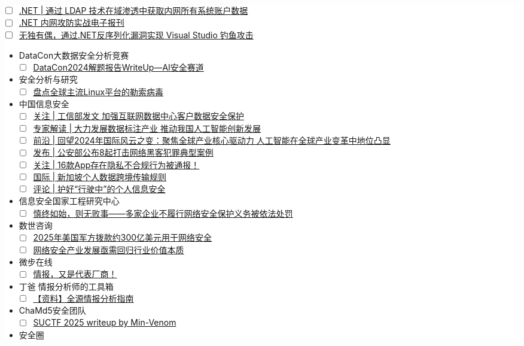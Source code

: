   - [ ] [.NET | 通过 LDAP 技术在域渗透中获取内网所有系统账户数据](https://mp.weixin.qq.com/s?__biz=MzUyOTc3NTQ5MA==&mid=2247498206&idx=1&sn=5f290cbc0e9c1a8c76d0e0cb8625cf4c&chksm=fa595733cd2ede25f81edaa97c23c5128bf81f91b9853c6992c7ea10cc5b4cccc56a8c991b67&scene=58&subscene=0#rd)
  - [ ] [.NET 内网攻防实战电子报刊](https://mp.weixin.qq.com/s?__biz=MzUyOTc3NTQ5MA==&mid=2247498206&idx=2&sn=ccd7a610c1551ab79faf6c373e36ba0b&chksm=fa595733cd2ede251ab2675874322edb35041922db6c2ab59f6d3be9f9e22dda1afcac4ac38e&scene=58&subscene=0#rd)
  - [ ] [无独有偶，通过.NET反序列化漏洞实现 Visual Studio 钓鱼攻击](https://mp.weixin.qq.com/s?__biz=MzUyOTc3NTQ5MA==&mid=2247498206&idx=3&sn=a00994d537a5909711eda0e855cf39e6&chksm=fa595733cd2ede25105b711c11316a44649792eaf6c84fe1b800624b877fa63c510961c10820&scene=58&subscene=0#rd)
- DataCon大数据安全分析竞赛
  - [ ] [DataCon2024解题报告WriteUp—AI安全赛道](https://mp.weixin.qq.com/s?__biz=MzU5Njg1NzMyNw==&mid=2247489053&idx=1&sn=76dcae986b475bf3a1eff49f3d258c00&chksm=fe5d0e9dc92a878b1bb28f26bff904ad0a35d15b7837be5ff82c89203fbb233a7416e209e1cf&scene=58&subscene=0#rd)
- 安全分析与研究
  - [ ] [盘点全球主流Linux平台的勒索病毒](https://mp.weixin.qq.com/s?__biz=MzA4ODEyODA3MQ==&mid=2247489981&idx=1&sn=f92b58bb6a06cfb2d3596dee93f226ab&chksm=902fb695a7583f834b08a2fe2ada4911c36f0915057d542505372673f82224ea3483bf5bdbc0&scene=58&subscene=0#rd)
- 中国信息安全
  - [ ] [关注 | 工信部发文 加强互联网数据中心客户数据安全保护](https://mp.weixin.qq.com/s?__biz=MzA5MzE5MDAzOA==&mid=2664234545&idx=1&sn=dc708bd198a9f572466efd53343dbfd8&chksm=8b59fcc8bc2e75de31b5c2b480b2ec64e92778dc9b35802d59121facc8d6e7c61833feedffc9&scene=58&subscene=0#rd)
  - [ ] [专家解读 | 大力发展数据标注产业 推动我国人工智能创新发展](https://mp.weixin.qq.com/s?__biz=MzA5MzE5MDAzOA==&mid=2664234545&idx=2&sn=d91c7578b958313bd7938fef75996fdd&chksm=8b59fcc8bc2e75de6fabe111dccca1c7defcc7ff6d5773e24d7201e332be82ed144efa9251a1&scene=58&subscene=0#rd)
  - [ ] [前沿 | 回望2024年国际风云之变：聚焦全球产业核心驱动力 人工智能在全球产业变革中地位凸显](https://mp.weixin.qq.com/s?__biz=MzA5MzE5MDAzOA==&mid=2664234545&idx=3&sn=a05079462b873959a484178e8a5465ca&chksm=8b59fcc8bc2e75deb7ea3bfab761bb926cdf86df478279e3a58fb01d166cb47e3c0efee5a84f&scene=58&subscene=0#rd)
  - [ ] [发布 | 公安部公布8起打击网络黑客犯罪典型案例](https://mp.weixin.qq.com/s?__biz=MzA5MzE5MDAzOA==&mid=2664234545&idx=4&sn=2e01732d093aabf1cf5336f813912c9f&chksm=8b59fcc8bc2e75de2780fc803df201f7e209f94b3303aa9c130a1c6c433ed59298e6b8f736b7&scene=58&subscene=0#rd)
  - [ ] [关注 | 16款App存在隐私不合规行为被通报！](https://mp.weixin.qq.com/s?__biz=MzA5MzE5MDAzOA==&mid=2664234545&idx=5&sn=252913fbf92cf6fda05be5316b33899c&chksm=8b59fcc8bc2e75defa7884d2220357f94639b0fd3b3ae1ce27224076263b9deca934ac7724d4&scene=58&subscene=0#rd)
  - [ ] [国际 | 新加坡个人数据跨境传输规则](https://mp.weixin.qq.com/s?__biz=MzA5MzE5MDAzOA==&mid=2664234545&idx=6&sn=d0ac0ff1882c400ac7dc13ef4ed6630b&chksm=8b59fcc8bc2e75de78cf889fc80038dbbf38903352028fe61fdb87ab0d48f20aa480a5a178ed&scene=58&subscene=0#rd)
  - [ ] [评论 | 护好“行驶中”的个人信息安全](https://mp.weixin.qq.com/s?__biz=MzA5MzE5MDAzOA==&mid=2664234545&idx=7&sn=452fc3ec0d32e8049888b868c54dd816&chksm=8b59fcc8bc2e75dee54ec6b6220fa19c4cec530fd3dd8d6c6e35f7c706040e9d36a84c6e1a7d&scene=58&subscene=0#rd)
- 信息安全国家工程研究中心
  - [ ] [慎终如始，则无败事——多家企业不履行网络安全保护义务被依法处罚](https://mp.weixin.qq.com/s?__biz=MzU5OTQ0NzY3Ng==&mid=2247498725&idx=1&sn=7aef964c19dd8b24207a9253f77aac21&chksm=feb67af6c9c1f3e06a3344510015851b772e440f981f02908a48c1a5a894e7140426d80a1c25&scene=58&subscene=0#rd)
- 数世咨询
  - [ ] [2025年美国军方拨款约300亿美元用于网络安全](https://mp.weixin.qq.com/s?__biz=MzkxNzA3MTgyNg==&mid=2247534113&idx=1&sn=3ffe3cc14b3da452f3f37f2ec2fa484d&chksm=c144349cf633bd8a2986e6625ea40da708b7b6fec5bec05a68f31fb9d7b0833f49315860fb80&scene=58&subscene=0#rd)
  - [ ] [网络安全产业发展亟需回归行业价值本质](https://mp.weixin.qq.com/s?__biz=MzkxNzA3MTgyNg==&mid=2247534113&idx=2&sn=73919dc8a130b38a923b93cff0c50cdf&chksm=c144349cf633bd8a4ffbade73b3db7266497dee4c0a1c9089fa13d66d50483cb0f39b31039a9&scene=58&subscene=0#rd)
- 微步在线
  - [ ] [情报，又是代表厂商！](https://mp.weixin.qq.com/s?__biz=MzI5NjA0NjI5MQ==&mid=2650182977&idx=1&sn=5034ac95fb46e3ecf415164cc327d667&chksm=f4486efdc33fe7eb4d386ce4263003b8247200d02c6572da6b435588fa6e97b7e97031486f70&scene=58&subscene=0#rd)
- 丁爸 情报分析师的工具箱
  - [ ] [【资料】全源情报分析指南](https://mp.weixin.qq.com/s?__biz=MzI2MTE0NTE3Mw==&mid=2651148529&idx=1&sn=eb04e2ef8c40d94aef096c369c1ea58b&chksm=f1af27cbc6d8aedd5295b2c1330315579336534f3868dbb766dcc55b60fc10ef3c1f859dc96b&scene=58&subscene=0#rd)
- ChaMd5安全团队
  - [ ] [SUCTF 2025 writeup by Min-Venom](https://mp.weixin.qq.com/s?__biz=MzIzMTc1MjExOQ==&mid=2247511868&idx=1&sn=5a1dc3baed4c78da2b5f75a78d2730a3&chksm=e89d87e4dfea0ef237728e960ff5e2c177f91801f9a16117a02cdb9b62e9adec26ac8ebf7a4d&scene=58&subscene=0#rd)
- 安全圈